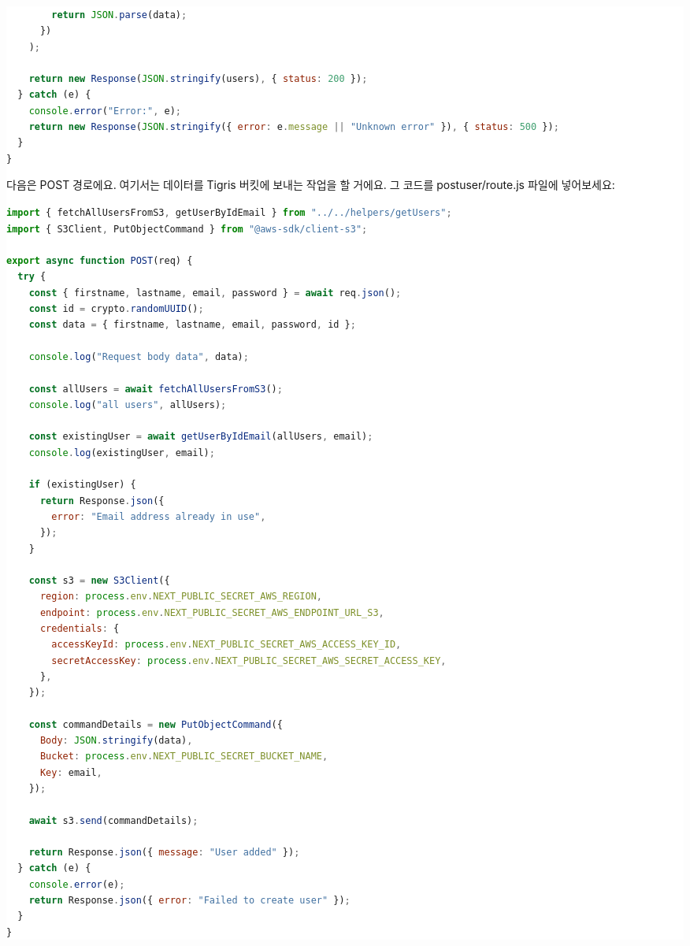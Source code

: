 ```js
        return JSON.parse(data);
      })
    );

    return new Response(JSON.stringify(users), { status: 200 });
  } catch (e) {
    console.error("Error:", e);
    return new Response(JSON.stringify({ error: e.message || "Unknown error" }), { status: 500 });
  }
}
```

다음은 POST 경로에요. 여기서는 데이터를 Tigris 버킷에 보내는 작업을 할 거에요. 그 코드를 postuser/route.js 파일에 넣어보세요:

```js
import { fetchAllUsersFromS3, getUserByIdEmail } from "../../helpers/getUsers";
import { S3Client, PutObjectCommand } from "@aws-sdk/client-s3";

export async function POST(req) {
  try {
    const { firstname, lastname, email, password } = await req.json();
    const id = crypto.randomUUID();
    const data = { firstname, lastname, email, password, id };

    console.log("Request body data", data);

    const allUsers = await fetchAllUsersFromS3();
    console.log("all users", allUsers);

    const existingUser = await getUserByIdEmail(allUsers, email);
    console.log(existingUser, email);

    if (existingUser) {
      return Response.json({
        error: "Email address already in use",
      });
    }

    const s3 = new S3Client({
      region: process.env.NEXT_PUBLIC_SECRET_AWS_REGION,
      endpoint: process.env.NEXT_PUBLIC_SECRET_AWS_ENDPOINT_URL_S3,
      credentials: {
        accessKeyId: process.env.NEXT_PUBLIC_SECRET_AWS_ACCESS_KEY_ID,
        secretAccessKey: process.env.NEXT_PUBLIC_SECRET_AWS_SECRET_ACCESS_KEY,
      },
    });

    const commandDetails = new PutObjectCommand({
      Body: JSON.stringify(data),
      Bucket: process.env.NEXT_PUBLIC_SECRET_BUCKET_NAME,
      Key: email,
    });

    await s3.send(commandDetails);

    return Response.json({ message: "User added" });
  } catch (e) {
    console.error(e);
    return Response.json({ error: "Failed to create user" });
  }
}
```
